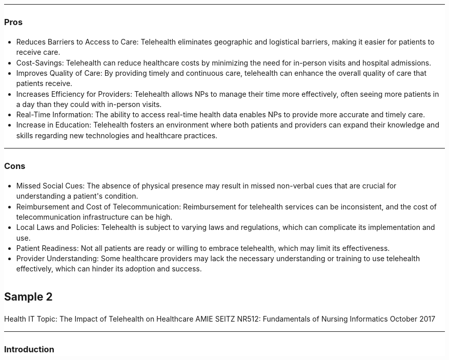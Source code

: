 ***

### Pros

* Reduces Barriers to Access to Care:
  Telehealth eliminates geographic and logistical barriers, making it easier for patients to receive care.
* Cost-Savings:
  Telehealth can reduce healthcare costs by minimizing the need for in-person visits and hospital admissions.
* Improves Quality of Care:
  By providing timely and continuous care, telehealth can enhance the overall quality of care that patients receive.
* Increases Efficiency for Providers:
  Telehealth allows NPs to manage their time more effectively, often seeing more patients in a day than they could with in-person visits.
* Real-Time Information:
  The ability to access real-time health data enables NPs to provide more accurate and timely care.
* Increase in Education:
  Telehealth fosters an environment where both patients and providers can expand their knowledge and skills regarding new technologies and healthcare practices.

***

### Cons

* Missed Social Cues:
  The absence of physical presence may result in missed non-verbal cues that are crucial for understanding a patient's condition.
* Reimbursement and Cost of Telecommunication:
  Reimbursement for telehealth services can be inconsistent, and the cost of telecommunication infrastructure can be high.
* Local Laws and Policies:
  Telehealth is subject to varying laws and regulations, which can complicate its implementation and use.
* Patient Readiness:
  Not all patients are ready or willing to embrace telehealth, which may limit its effectiveness.
* Provider Understanding:
  Some healthcare providers may lack the necessary understanding or training to use telehealth effectively, which can hinder its adoption and success.

## Sample 2

Health IT Topic: The Impact of Telehealth on Healthcare
AMIE SEITZ
NR512: Fundamentals of Nursing Informatics
October 2017

***

### Introduction

